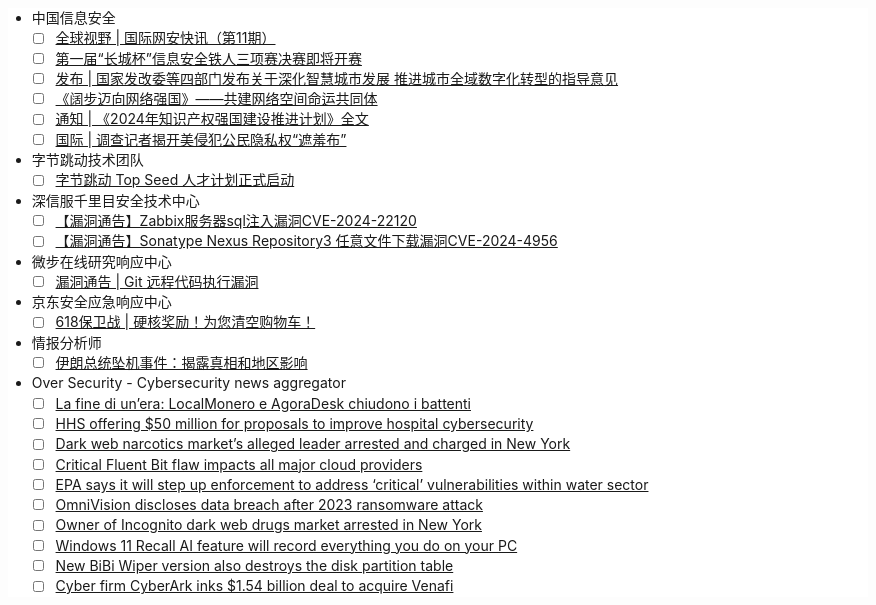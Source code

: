 - 中国信息安全
  - [ ] [全球视野 | 国际网安快讯（第11期）](https://mp.weixin.qq.com/s?__biz=MzA5MzE5MDAzOA==&mid=2664213523&idx=1&sn=ba04ed5a94a6ab0abc7058961383b406&chksm=8b59aeeabc2e27fca969b9b5eb6b8331f6aaa11da1269cd6f19449e054ba60be88da348d4b85&scene=58&subscene=0#rd)
  - [ ] [第一届“长城杯”信息安全铁人三项赛决赛即将开赛](https://mp.weixin.qq.com/s?__biz=MzA5MzE5MDAzOA==&mid=2664213523&idx=2&sn=a22fdcd0e9a6c3948825896b3b401392&chksm=8b59aeeabc2e27fcf7e95ff251325c030dfde2fccd6042e1beaf0090d2377929a84406ac3f44&scene=58&subscene=0#rd)
  - [ ] [发布 | 国家发改委等四部门发布关于深化智慧城市发展 推进城市全域数字化转型的指导意见](https://mp.weixin.qq.com/s?__biz=MzA5MzE5MDAzOA==&mid=2664213523&idx=3&sn=3da5271525369da8b65bce81f41fa53b&chksm=8b59aeeabc2e27fcbaf4737f2da43dabfac7ab3b14cd010fa1785bd70617c576b167bc909fcf&scene=58&subscene=0#rd)
  - [ ] [《阔步迈向网络强国》——共建网络空间命运共同体](https://mp.weixin.qq.com/s?__biz=MzA5MzE5MDAzOA==&mid=2664213523&idx=4&sn=cc552146c89612186d73d6affdd55ac7&chksm=8b59aeeabc2e27fc712773f06aa38355130dea8e4735ebde2b7c85ba3e76d89b7d8bb6c2cda1&scene=58&subscene=0#rd)
  - [ ] [通知 | 《2024年知识产权强国建设推进计划》全文](https://mp.weixin.qq.com/s?__biz=MzA5MzE5MDAzOA==&mid=2664213523&idx=5&sn=46d8f7107389aebcf52301cd0b840d46&chksm=8b59aeeabc2e27fc2006d6af78a78fa5e8252d55687aca48c3f354eb1e74ea2c63236c024cab&scene=58&subscene=0#rd)
  - [ ] [国际 | 调查记者揭开美侵犯公民隐私权“遮羞布”](https://mp.weixin.qq.com/s?__biz=MzA5MzE5MDAzOA==&mid=2664213523&idx=6&sn=bd87f50ebb3bae703affa030e36532bc&chksm=8b59aeeabc2e27fce4bbdf701e1e25b1f415720bdaa36f6359f86bd7b3b5f7ae25fa94cab5d6&scene=58&subscene=0#rd)
- 字节跳动技术团队
  - [ ] [字节跳动 Top Seed 人才计划正式启动](https://mp.weixin.qq.com/s?__biz=MzI1MzYzMjE0MQ==&mid=2247507449&idx=1&sn=87def1777686f5346ca435dea9c3d6c0&chksm=e9d3161bdea49f0d182ca342ad953a2dd186a3e3bf11c3c2ade7aaac1cc24fcac33501f470f1&scene=58&subscene=0#rd)
- 深信服千里目安全技术中心
  - [ ] [【漏洞通告】Zabbix服务器sql注入漏洞CVE-2024-22120](https://mp.weixin.qq.com/s?__biz=Mzg2NjgzNjA5NQ==&mid=2247522888&idx=1&sn=b3b2db09fddfe74676a41938cdeeaad9&chksm=ce461158f931984e5238ba17a676c9298b604b5340597d66855eae2b982b101422862be5e16b&scene=58&subscene=0#rd)
  - [ ] [【漏洞通告】Sonatype Nexus Repository3 任意文件下载漏洞CVE-2024-4956](https://mp.weixin.qq.com/s?__biz=Mzg2NjgzNjA5NQ==&mid=2247522888&idx=2&sn=4803f975b796fc5f44e8fcde69f81708&chksm=ce461158f931984e5fb14aa015bd0b55e2eef4b55972da9ee5c2d1478ee37815b927595953bd&scene=58&subscene=0#rd)
- 微步在线研究响应中心
  - [ ] [漏洞通告 | Git 远程代码执行漏洞](https://mp.weixin.qq.com/s?__biz=Mzg5MTc3ODY4Mw==&mid=2247505849&idx=1&sn=07cd46ceeb91cc3424e86b76d68b8fc8&chksm=cfcab4adf8bd3dbb738fbc88132b03504d494daddcd595e529a092c48f72160139c4c7fa162d&scene=58&subscene=0#rd)
- 京东安全应急响应中心
  - [ ] [618保卫战 |  硬核奖励！为您清空购物车！](https://mp.weixin.qq.com/s?__biz=MjM5OTk2MTMxOQ==&mid=2727836535&idx=1&sn=14c6fbe8b99987b90d14999a9166b1d8&chksm=8050acffb72725e987e8fa8e543af352fb8ace49cdf7b1b6061ee969cecf1f9c62ccef698ded&scene=58&subscene=0#rd)
- 情报分析师
  - [ ] [伊朗总统坠机事件：揭露真相和地区影响](https://mp.weixin.qq.com/s?__biz=MzA3Mjc1MTkwOA==&mid=2650549647&idx=1&sn=b996f1626b924b76b84885d866dd0b60&chksm=871103c4b0668ad225a965b8af7976e15fd1d8ffc776915416af0239d21c14db407788097542&scene=58&subscene=0#rd)
- Over Security - Cybersecurity news aggregator
  - [ ] [La fine di un’era: LocalMonero e AgoraDesk chiudono i battenti](https://www.insicurezzadigitale.com/la-fine-di-unera-localmonero-e-agoradesk-chiudono-i-battenti/)
  - [ ] [HHS offering $50 million for proposals to improve hospital cybersecurity](https://therecord.media/hhs-offering-funding-cybersecurity-hospital)
  - [ ] [Dark web narcotics market’s alleged leader arrested and charged in New York](https://therecord.media/incognito-market-leader-arrested-drugs)
  - [ ] [Critical Fluent Bit flaw impacts all major cloud providers](https://www.bleepingcomputer.com/news/security/critical-fluent-bit-flaw-impacts-all-major-cloud-providers/)
  - [ ] [EPA says it will step up enforcement to address ‘critical’ vulnerabilities within water sector](https://therecord.media/epa-enforcement-vulnerabilities-critical-water-sector)
  - [ ] [OmniVision discloses data breach after 2023 ransomware attack](https://www.bleepingcomputer.com/news/security/omnivision-discloses-data-breach-after-2023-ransomware-attack/)
  - [ ] [Owner of Incognito dark web drugs market arrested in New York](https://www.bleepingcomputer.com/news/security/owner-of-incognito-dark-web-drugs-market-arrested-in-new-york/)
  - [ ] [Windows 11 Recall AI feature will record everything you do on your PC](https://www.bleepingcomputer.com/news/microsoft/windows-11-recall-ai-feature-will-record-everything-you-do-on-your-pc/)
  - [ ] [New BiBi Wiper version also destroys the disk partition table](https://www.bleepingcomputer.com/news/security/new-bibi-wiper-version-also-destroys-the-disk-partition-table/)
  - [ ] [Cyber firm CyberArk inks $1.54 billion deal to acquire Venafi](https://therecord.media/cyberark-venafi-acquisition)